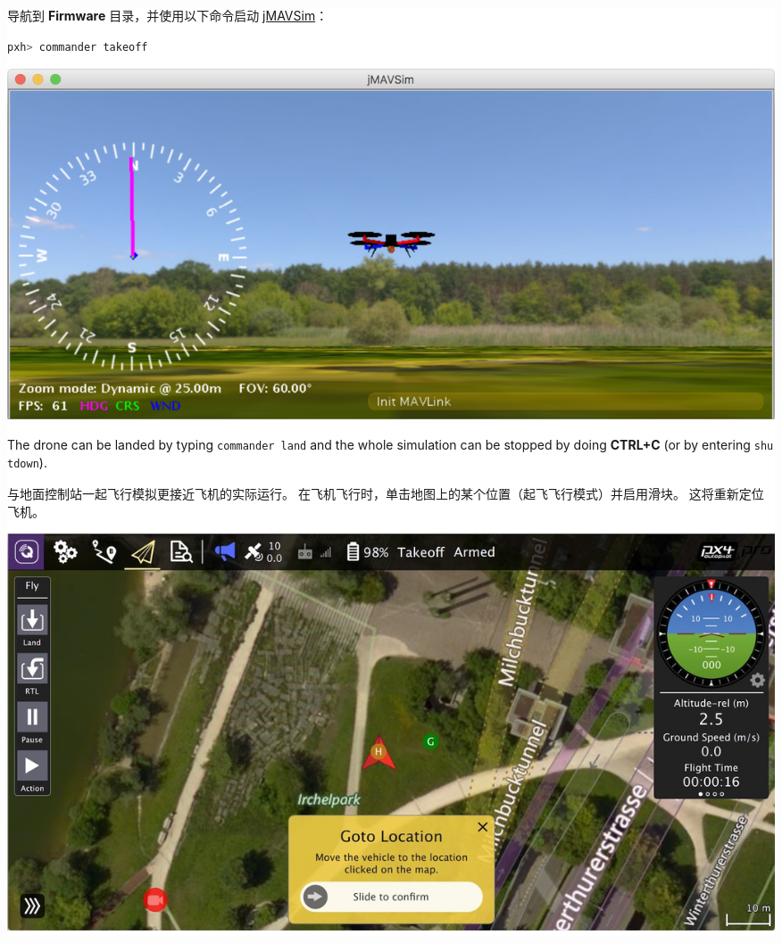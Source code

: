 导航到 **Firmware** 目录，并使用以下命令启动 [jMAVSim](../simulation/jmavsim.md)：
```sh
pxh> commander takeoff
```

![jMAVSim UI](../../assets/toolchain/jmavsim_first_takeoff.png)

The drone can be landed by typing `commander land` and the whole simulation can be stopped by doing **CTRL+C** (or by entering `shutdown`).

与地面控制站一起飞行模拟更接近飞机的实际运行。 在飞机飞行时，单击地图上的某个位置（起飞飞行模式）并启用滑块。 这将重新定位飞机。

![jMAVSim 界面](../../assets/toolchain/qgc_goto.jpg)
